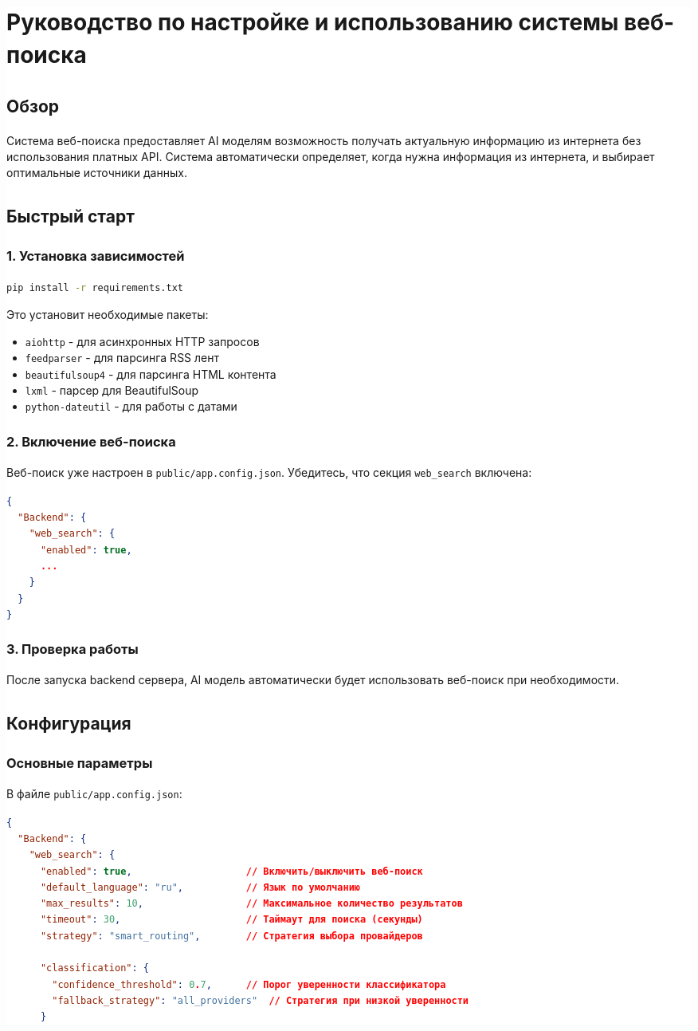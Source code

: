 # Руководство по настройке и использованию системы веб-поиска

## Обзор

Система веб-поиска предоставляет AI моделям возможность получать актуальную информацию из интернета без использования платных API. Система автоматически определяет, когда нужна информация из интернета, и выбирает оптимальные источники данных.

## Быстрый старт

### 1. Установка зависимостей

```bash
pip install -r requirements.txt
```

Это установит необходимые пакеты:
- `aiohttp` - для асинхронных HTTP запросов
- `feedparser` - для парсинга RSS лент
- `beautifulsoup4` - для парсинга HTML контента
- `lxml` - парсер для BeautifulSoup
- `python-dateutil` - для работы с датами

### 2. Включение веб-поиска

Веб-поиск уже настроен в `public/app.config.json`. Убедитесь, что секция `web_search` включена:

```json
{
  "Backend": {
    "web_search": {
      "enabled": true,
      ...
    }
  }
}
```

### 3. Проверка работы

После запуска backend сервера, AI модель автоматически будет использовать веб-поиск при необходимости.

## Конфигурация

### Основные параметры

В файле `public/app.config.json`:

```json
{
  "Backend": {
    "web_search": {
      "enabled": true,                    // Включить/выключить веб-поиск
      "default_language": "ru",           // Язык по умолчанию
      "max_results": 10,                  // Максимальное количество результатов
      "timeout": 30,                      // Таймаут для поиска (секунды)
      "strategy": "smart_routing",        // Стратегия выбора провайдеров
      
      "classification": {
        "confidence_threshold": 0.7,      // Порог уверенности классификатора
        "fallback_strategy": "all_providers"  // Стратегия при низкой уверенности
      }
```